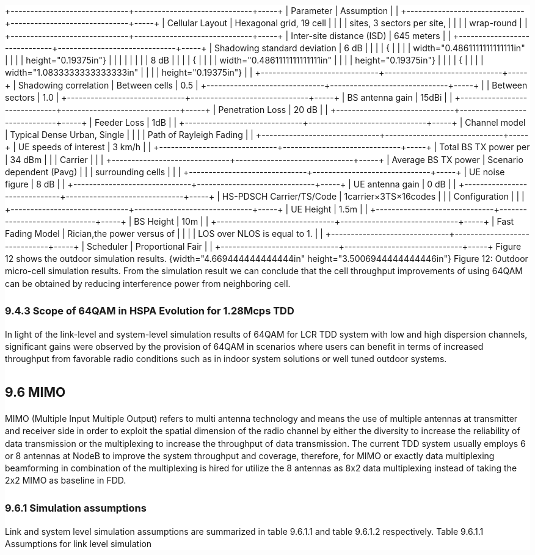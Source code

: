 +------------------------------+------------------------------+-----+ | Parameter | Assumption | | +------------------------------+------------------------------+-----+ | Cellular Layout | Hexagonal grid, 19 cell | | | | sites, 3 sectors per site, | | | | wrap-round | | +------------------------------+------------------------------+-----+ | Inter-site distance (ISD) | 645 meters | | +------------------------------+------------------------------+-----+ | Shadowing standard deviation | 6 dB | | | | { | | | | width="0.4861111111111111in" | | | | height="0.19375in"} | | | | | | | | 8 dB | | | | { | | | | width="0.4861111111111111in" | | | | height="0.19375in"} | | | | { | | | | width="1.0833333333333333in" | | | | height="0.19375in"} | | +------------------------------+------------------------------+-----+ | Shadowing correlation | Between cells | 0.5 | +------------------------------+------------------------------+-----+ | | Between sectors | 1.0 | +------------------------------+------------------------------+-----+ | BS antenna gain | 15dBi | | +------------------------------+------------------------------+-----+ | Penetration Loss | 20 dB | | +------------------------------+------------------------------+-----+ | Feeder Loss | 1dB | | +------------------------------+------------------------------+-----+ | Channel model | Typical Dense Urban, Single | | | | Path of Rayleigh Fading | | +------------------------------+------------------------------+-----+ | UE speeds of interest | 3 km/h | | +------------------------------+------------------------------+-----+ | Total BS TX power per | 34 dBm | | | Carrier | | | +------------------------------+------------------------------+-----+ | Average BS TX power | Scenario dependent (Pavg) | | | surrounding cells | | | +------------------------------+------------------------------+-----+ | UE noise figure | 8 dB | | +------------------------------+------------------------------+-----+ | UE antenna gain | 0 dB | | +------------------------------+------------------------------+-----+ | HS-PDSCH Carrier/TS/Code | 1carrier×3TS×16codes | | | Configuration | | | +------------------------------+------------------------------+-----+ | UE Height | 1.5m | | +------------------------------+------------------------------+-----+ | BS Height | 10m | | +------------------------------+------------------------------+-----+ | Fast Fading Model | Rician,the power versus of | | | | LOS over NLOS is equal to 1. | | +------------------------------+------------------------------+-----+ | Scheduler | Proportional Fair | | +------------------------------+------------------------------+-----+
Figure 12 shows the outdoor simulation results.
{width="4.669444444444444in" height="3.5006944444444446in"}
Figure 12: Outdoor micro-cell simulation results.
From the simulation result we can conclude that the cell throughput
improvements of using 64QAM can be obtained by reducing interference power
from neighboring cell.
### 9.4.3 Scope of 64QAM in HSPA Evolution for 1.28Mcps TDD
In light of the link-level and system-level simulation results of 64QAM for
LCR TDD system with low and high dispersion channels, significant gains were
observed by the provision of 64QAM in scenarios where users can benefit in
terms of increased throughput from favorable radio conditions such as in
indoor system solutions or well tuned outdoor systems.
## 9.6 MIMO
MIMO (Multiple Input Multiple Output) refers to multi antenna technology and
means the use of multiple antennas at transmitter and receiver side in order
to exploit the spatial dimension of the radio channel by either the diversity
to increase the reliability of data transmission or the multiplexing to
increase the throughput of data transmission. The current TDD system usually
employs 6 or 8 antennas at NodeB to improve the system throughput and
coverage, therefore, for MIMO or exactly data multiplexing beamforming in
combination of the multiplexing is hired for utilize the 8 antennas as 8x2
data multiplexing instead of taking the 2x2 MIMO as baseline in FDD.
### 9.6.1 Simulation assumptions
Link and system level simulation assumptions are summarized in table 9.6.1.1
and table 9.6.1.2 respectively.
Table 9.6.1.1 Assumptions for link level simulation